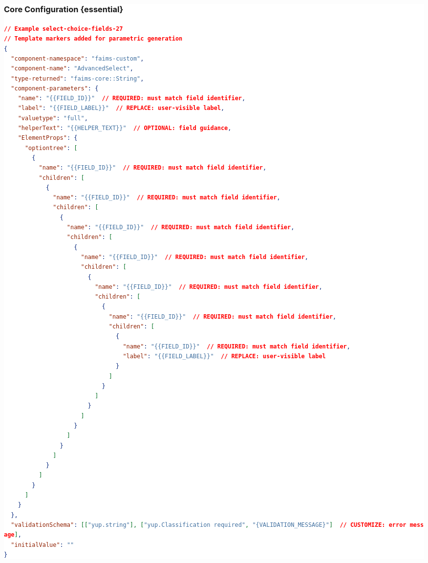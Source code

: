 ### Core Configuration {essential}

```json
// Example select-choice-fields-27
// Template markers added for parametric generation
{
  "component-namespace": "faims-custom",
  "component-name": "AdvancedSelect",
  "type-returned": "faims-core::String",
  "component-parameters": {
    "name": "{{FIELD_ID}}"  // REQUIRED: must match field identifier,
    "label": "{{FIELD_LABEL}}"  // REPLACE: user-visible label,
    "valuetype": "full",
    "helperText": "{{HELPER_TEXT}}"  // OPTIONAL: field guidance,
    "ElementProps": {
      "optiontree": [
        {
          "name": "{{FIELD_ID}}"  // REQUIRED: must match field identifier,
          "children": [
            {
              "name": "{{FIELD_ID}}"  // REQUIRED: must match field identifier,
              "children": [
                {
                  "name": "{{FIELD_ID}}"  // REQUIRED: must match field identifier,
                  "children": [
                    {
                      "name": "{{FIELD_ID}}"  // REQUIRED: must match field identifier,
                      "children": [
                        {
                          "name": "{{FIELD_ID}}"  // REQUIRED: must match field identifier,
                          "children": [
                            {
                              "name": "{{FIELD_ID}}"  // REQUIRED: must match field identifier,
                              "children": [
                                {
                                  "name": "{{FIELD_ID}}"  // REQUIRED: must match field identifier,
                                  "label": "{{FIELD_LABEL}}"  // REPLACE: user-visible label
                                }
                              ]
                            }
                          ]
                        }
                      ]
                    }
                  ]
                }
              ]
            }
          ]
        }
      ]
    }
  },
  "validationSchema": [["yup.string"], ["yup.Classification required", "{VALIDATION_MESSAGE}"]  // CUSTOMIZE: error message],
  "initialValue": ""
}
```
